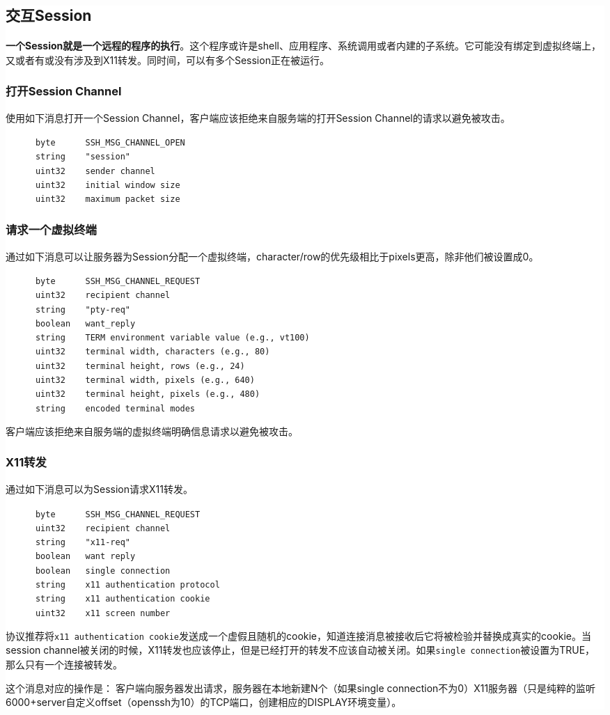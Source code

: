 ## 交互Session

**一个Session就是一个远程的程序的执行**。这个程序或许是shell、应用程序、系统调用或者内建的子系统。它可能没有绑定到虚拟终端上，又或者有或没有涉及到X11转发。同时间，可以有多个Session正在被运行。

### 打开Session Channel

使用如下消息打开一个Session Channel，客户端应该拒绝来自服务端的打开Session Channel的请求以避免被攻击。
```
      byte      SSH_MSG_CHANNEL_OPEN
      string    "session"
      uint32    sender channel
      uint32    initial window size
      uint32    maximum packet size
```

### 请求一个虚拟终端

通过如下消息可以让服务器为Session分配一个虚拟终端，character/row的优先级相比于pixels更高，除非他们被设置成0。

```
      byte      SSH_MSG_CHANNEL_REQUEST
      uint32    recipient channel
      string    "pty-req"
      boolean   want_reply
      string    TERM environment variable value (e.g., vt100)
      uint32    terminal width, characters (e.g., 80)
      uint32    terminal height, rows (e.g., 24)
      uint32    terminal width, pixels (e.g., 640)
      uint32    terminal height, pixels (e.g., 480)
      string    encoded terminal modes
```
客户端应该拒绝来自服务端的虚拟终端明确信息请求以避免被攻击。

### X11转发

通过如下消息可以为Session请求X11转发。

```
      byte      SSH_MSG_CHANNEL_REQUEST
      uint32    recipient channel
      string    "x11-req"
      boolean   want reply
      boolean   single connection
      string    x11 authentication protocol
      string    x11 authentication cookie
      uint32    x11 screen number
```
协议推荐将`x11 authentication cookie`发送成一个虚假且随机的cookie，知道连接消息被接收后它将被检验并替换成真实的cookie。当session channel被关闭的时候，X11转发也应该停止，但是已经打开的转发不应该自动被关闭。如果`single connection`被设置为TRUE，那么只有一个连接被转发。

这个消息对应的操作是： 客户端向服务器发出请求，服务器在本地新建N个（如果single connection不为0）X11服务器（只是纯粹的监听6000+server自定义offset（openssh为10）的TCP端口，创建相应的DISPLAY环境变量）。
